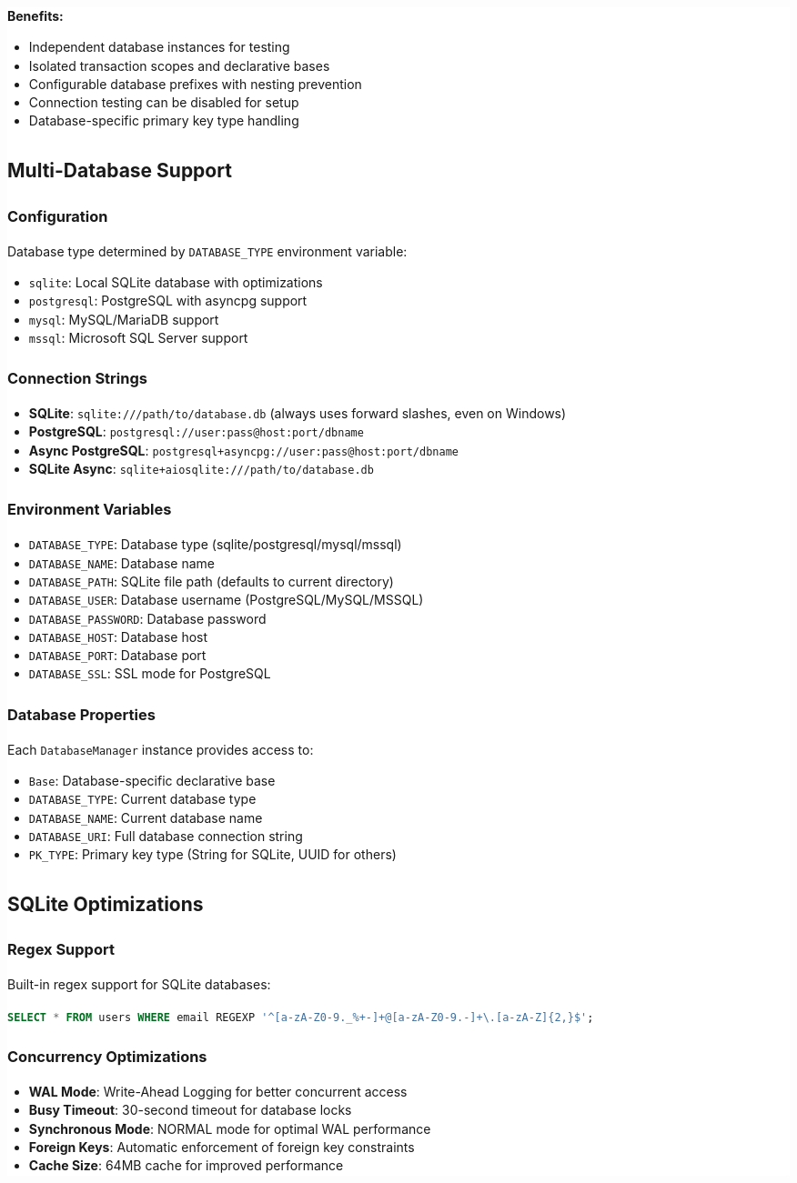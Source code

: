 **Benefits:**
- Independent database instances for testing
- Isolated transaction scopes and declarative bases
- Configurable database prefixes with nesting prevention
- Connection testing can be disabled for setup
- Database-specific primary key type handling

## Multi-Database Support

### Configuration
Database type determined by `DATABASE_TYPE` environment variable:
- `sqlite`: Local SQLite database with optimizations
- `postgresql`: PostgreSQL with asyncpg support
- `mysql`: MySQL/MariaDB support
- `mssql`: Microsoft SQL Server support

### Connection Strings
- **SQLite**: `sqlite:///path/to/database.db` (always uses forward slashes, even on Windows)
- **PostgreSQL**: `postgresql://user:pass@host:port/dbname`
- **Async PostgreSQL**: `postgresql+asyncpg://user:pass@host:port/dbname`
- **SQLite Async**: `sqlite+aiosqlite:///path/to/database.db`

### Environment Variables
- `DATABASE_TYPE`: Database type (sqlite/postgresql/mysql/mssql)
- `DATABASE_NAME`: Database name
- `DATABASE_PATH`: SQLite file path (defaults to current directory)
- `DATABASE_USER`: Database username (PostgreSQL/MySQL/MSSQL)
- `DATABASE_PASSWORD`: Database password
- `DATABASE_HOST`: Database host
- `DATABASE_PORT`: Database port
- `DATABASE_SSL`: SSL mode for PostgreSQL

### Database Properties
Each `DatabaseManager` instance provides access to:
- `Base`: Database-specific declarative base
- `DATABASE_TYPE`: Current database type
- `DATABASE_NAME`: Current database name
- `DATABASE_URI`: Full database connection string
- `PK_TYPE`: Primary key type (String for SQLite, UUID for others)

## SQLite Optimizations

### Regex Support
Built-in regex support for SQLite databases:
```sql
SELECT * FROM users WHERE email REGEXP '^[a-zA-Z0-9._%+-]+@[a-zA-Z0-9.-]+\.[a-zA-Z]{2,}$';
```

### Concurrency Optimizations
- **WAL Mode**: Write-Ahead Logging for better concurrent access
- **Busy Timeout**: 30-second timeout for database locks
- **Synchronous Mode**: NORMAL mode for optimal WAL performance
- **Foreign Keys**: Automatic enforcement of foreign key constraints
- **Cache Size**: 64MB cache for improved performance
